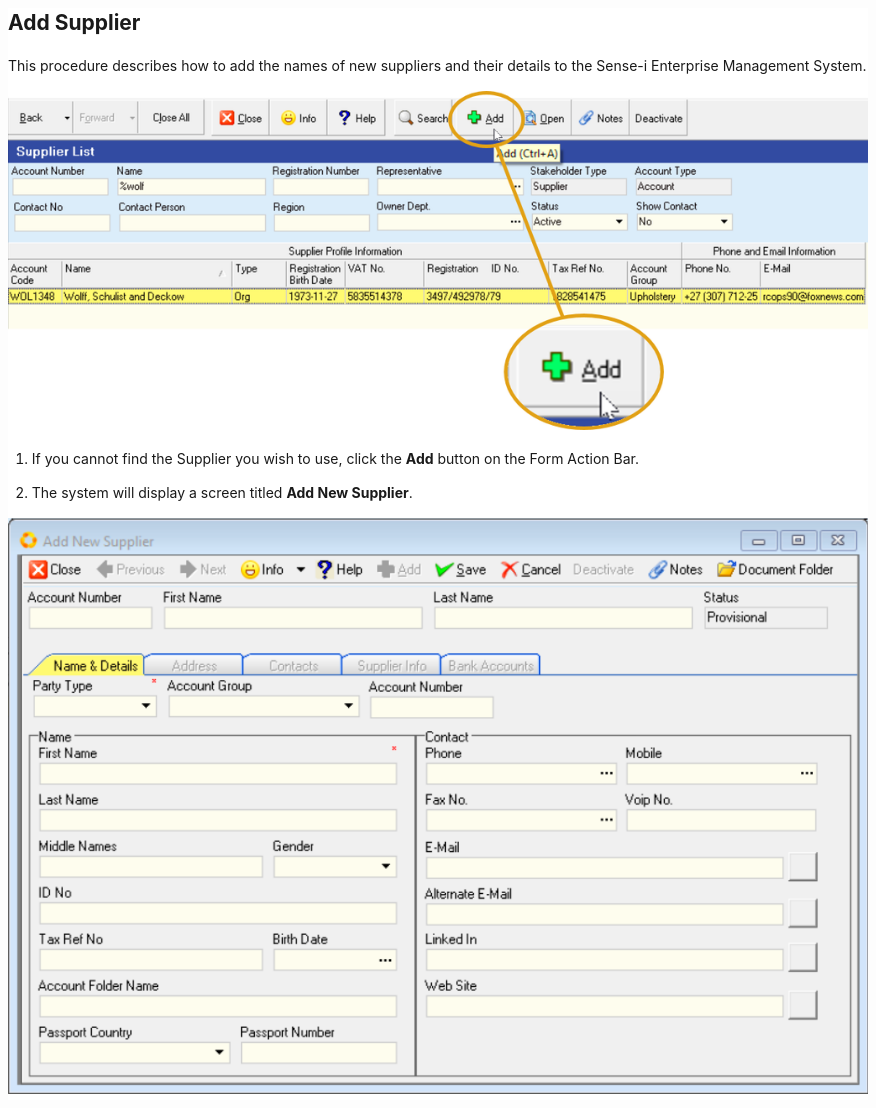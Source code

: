 ## Add Supplier  

This procedure describes how to add the names of new suppliers and
their details to the Sense-i Enterprise Management System.  

![](../static/img/docs/SAF-1203/image102.png)  

1.  If you cannot find the Supplier you wish to use, click the **Add** button on the Form Action Bar.

2.  The system will display a screen titled **Add New Supplier**.

![](../static/img/docs/SAF-1203/image103.png)  
